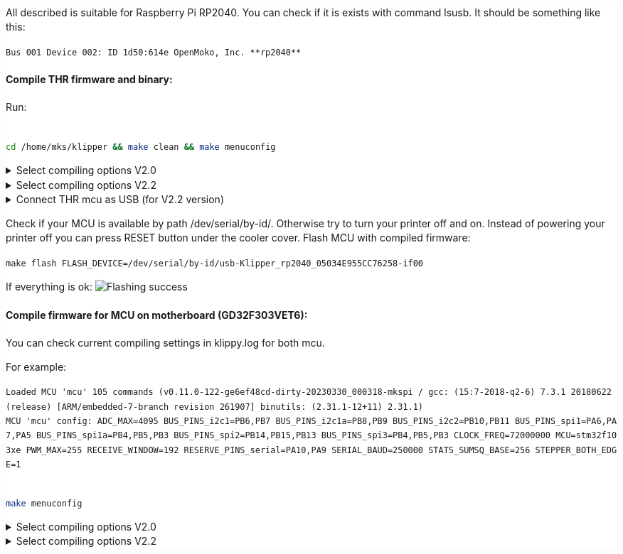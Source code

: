All described is suitable for Raspberry Pi RP2040. You can check if it is exists with command lsusb.
It should be something like this:
```
Bus 001 Device 002: ID 1d50:614e OpenMoko, Inc. **rp2040**
```

#### Compile THR firmware and binary:

Run:
```bash

cd /home/mks/klipper && make clean && make menuconfig
```

<details><summary>Select compiling options V2.0</summary></details>

<details><summary>Select compiling options V2.2</summary></details>


<details><summary>Connect THR mcu as USB (for V2.2 version)</summary></details>


Check if your MCU is available by path /dev/serial/by-id/. Otherwise try to turn your printer off and on.
Instead of powering your printer off you can press RESET button under the cooler cover.
Flash MCU with compiled firmware:
```
make flash FLASH_DEVICE=/dev/serial/by-id/usb-Klipper_rp2040_05034E955CC76258-if00
```
If everything is ok:
![Flashing success](./pictures/klipper_flashing_success.png)

#### Compile firmware for MCU on motherboard (GD32F303VET6):

You can check current compiling settings in klippy.log for both mcu.

For example:
```
Loaded MCU 'mcu' 105 commands (v0.11.0-122-ge6ef48cd-dirty-20230330_000318-mkspi / gcc: (15:7-2018-q2-6) 7.3.1 20180622 (release) [ARM/embedded-7-branch revision 261907] binutils: (2.31.1-12+11) 2.31.1)
MCU 'mcu' config: ADC_MAX=4095 BUS_PINS_i2c1=PB6,PB7 BUS_PINS_i2c1a=PB8,PB9 BUS_PINS_i2c2=PB10,PB11 BUS_PINS_spi1=PA6,PA7,PA5 BUS_PINS_spi1a=PB4,PB5,PB3 BUS_PINS_spi2=PB14,PB15,PB13 BUS_PINS_spi3=PB4,PB5,PB3 CLOCK_FREQ=72000000 MCU=stm32f103xe PWM_MAX=255 RECEIVE_WINDOW=192 RESERVE_PINS_serial=PA10,PA9 SERIAL_BAUD=250000 STATS_SUMSQ_BASE=256 STEPPER_BOTH_EDGE=1
```

```bash

make menuconfig
```
<details><summary>Select compiling options V2.0</summary></details>

<details><summary>Select compiling options V2.2</summary></details>

